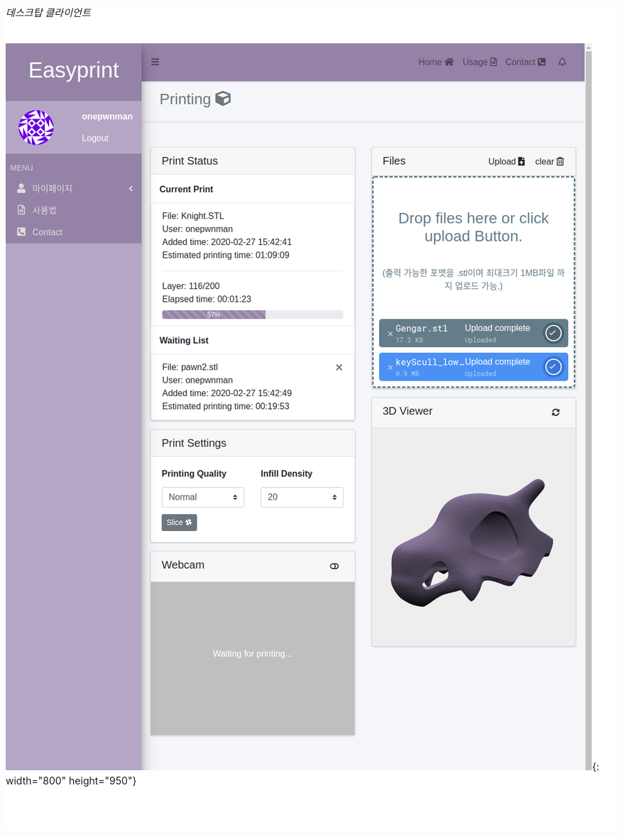 ###### 데스크탑 클라이언트 
![Desktop-view](/assets/images/easyprint-project/desktop-view.png "desktop-view"){: width="800" height="950"}
<br>
<br>
<br>
<br>
